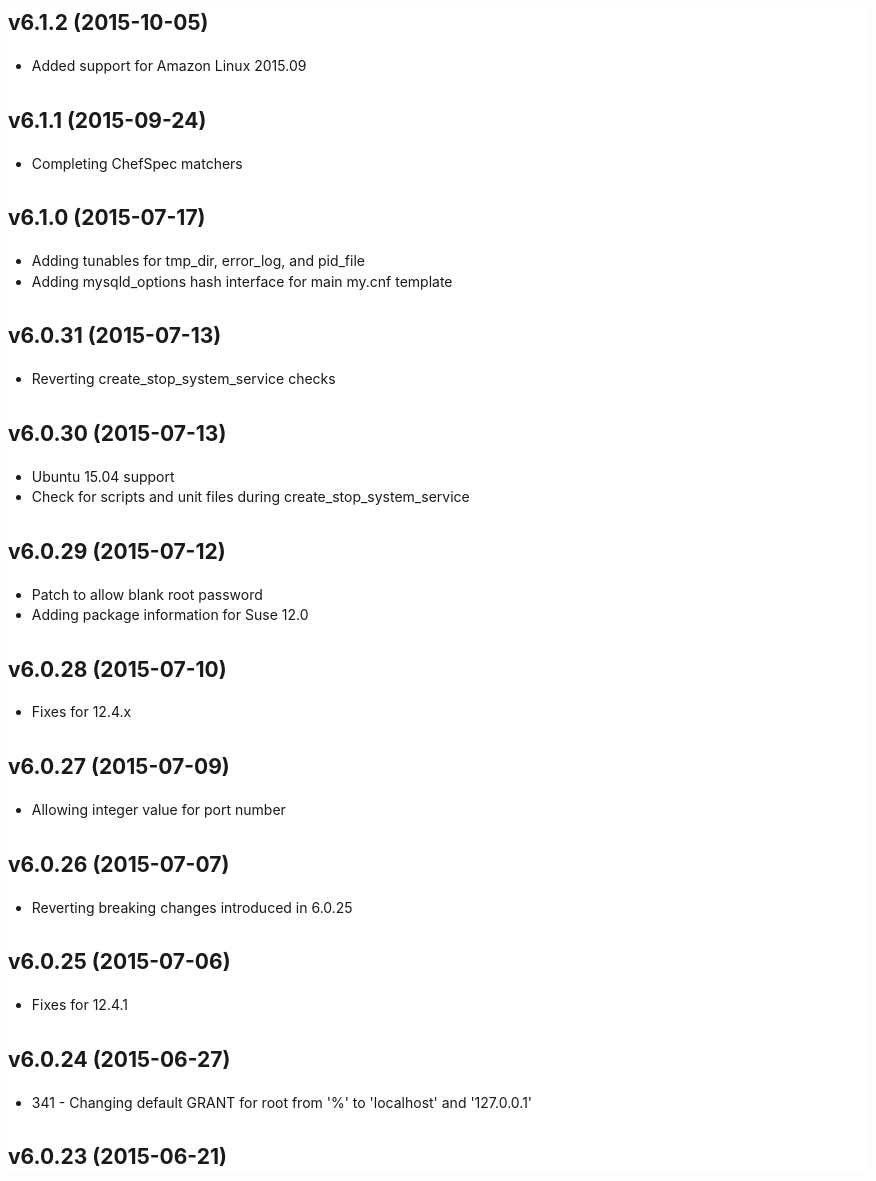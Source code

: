 ## v6.1.2 (2015-10-05)

- Added support for Amazon Linux 2015.09

## v6.1.1 (2015-09-24)

- Completing ChefSpec matchers

## v6.1.0 (2015-07-17)

- Adding tunables for tmp_dir, error_log, and pid_file
- Adding mysqld_options hash interface for main my.cnf template

## v6.0.31 (2015-07-13)

- Reverting create_stop_system_service checks

## v6.0.30 (2015-07-13)

- Ubuntu 15.04 support
- Check for scripts and unit files during create_stop_system_service

## v6.0.29 (2015-07-12)

- Patch to allow blank root password
- Adding package information for Suse 12.0

## v6.0.28 (2015-07-10)

- Fixes for 12.4.x

## v6.0.27 (2015-07-09)

- Allowing integer value for port number

## v6.0.26 (2015-07-07)

- Reverting breaking changes introduced in 6.0.25

## v6.0.25 (2015-07-06)

- Fixes for 12.4.1

## v6.0.24 (2015-06-27)

- 341 - Changing default GRANT for root from '%' to 'localhost' and '127.0.0.1'

## v6.0.23 (2015-06-21)
